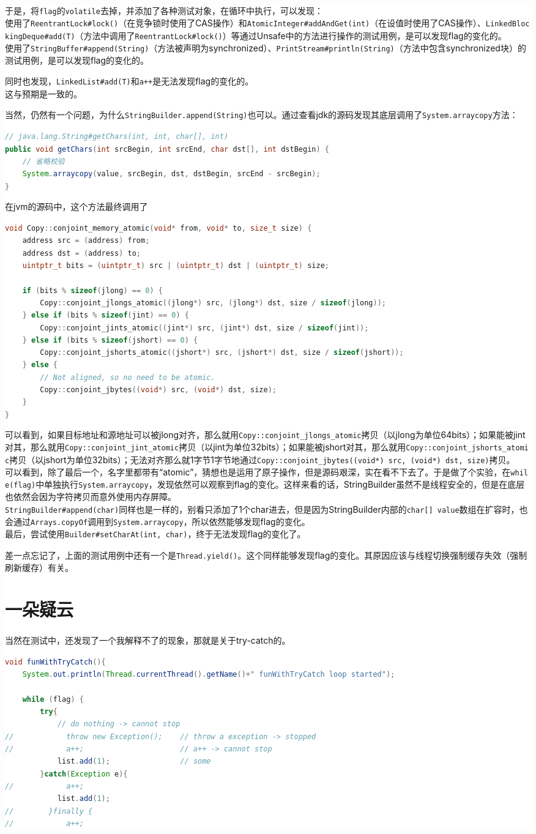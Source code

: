 于是，将`flag`的`volatile`去掉，并添加了各种测试对象，在循环中执行，可以发现：  
使用了`ReentrantLock#lock()`（在竞争锁时使用了CAS操作）和`AtomicInteger#addAndGet(int)`（在设值时使用了CAS操作）、`LinkedBlockingDeque#add(T)`（方法中调用了`ReentrantLock#lock()`）等通过Unsafe中的方法进行操作的测试用例，是可以发现flag的变化的。  
使用了`StringBuffer#append(String)`（方法被声明为synchronized）、`PrintStream#println(String)`（方法中包含synchronized块）的测试用例，是可以发现flag的变化的。  

同时也发现，`LinkedList#add(T)`和`a++`是无法发现flag的变化的。  
这与预期是一致的。  

当然，仍然有一个问题，为什么`StringBuilder.append(String)`也可以。通过查看jdk的源码发现其底层调用了`System.arraycopy`方法：
```java
// java.lang.String#getChars(int, int, char[], int)
public void getChars(int srcBegin, int srcEnd, char dst[], int dstBegin) {
    // 省略校验
    System.arraycopy(value, srcBegin, dst, dstBegin, srcEnd - srcBegin);
}
```
在jvm的源码中，这个方法最终调用了
```cpp
void Copy::conjoint_memory_atomic(void* from, void* to, size_t size) {
    address src = (address) from;
    address dst = (address) to;
    uintptr_t bits = (uintptr_t) src | (uintptr_t) dst | (uintptr_t) size;

    if (bits % sizeof(jlong) == 0) {
        Copy::conjoint_jlongs_atomic((jlong*) src, (jlong*) dst, size / sizeof(jlong));
    } else if (bits % sizeof(jint) == 0) {
        Copy::conjoint_jints_atomic((jint*) src, (jint*) dst, size / sizeof(jint));
    } else if (bits % sizeof(jshort) == 0) {
        Copy::conjoint_jshorts_atomic((jshort*) src, (jshort*) dst, size / sizeof(jshort));
    } else {
        // Not aligned, so no need to be atomic.
        Copy::conjoint_jbytes((void*) src, (void*) dst, size);
    }
}
```
可以看到，如果目标地址和源地址可以被jlong对齐，那么就用`Copy::conjoint_jlongs_atomic`拷贝（以jlong为单位64bits）；如果能被jint对其，那么就用`Copy::conjoint_jint_atomic`拷贝（以jint为单位32bits）；如果能被jshort对其，那么就用`Copy::conjoint_jshorts_atomic`拷贝（以jshort为单位32bits）；无法对齐那么就1字节1字节地通过`Copy::conjoint_jbytes((void*) src, (void*) dst, size)`拷贝。  
可以看到，除了最后一个，名字里都带有“atomic”，猜想也是运用了原子操作，但是源码艰深，实在看不下去了。于是做了个实验，在`while(flag)`中单独执行`System.arraycopy`，发现依然可以观察到flag的变化。这样来看的话，StringBuilder虽然不是线程安全的，但是在底层也依然会因为字符拷贝而意外使用内存屏障。  
`StringBuilder#append(char)`同样也是一样的，别看只添加了1个char进去，但是因为StringBuilder内部的`char[] value`数组在扩容时，也会通过`Arrays.copyOf`调用到`System.arraycopy`，所以依然能够发现flag的变化。  
最后，尝试使用`Builder#setCharAt(int, char)`，终于无法发现flag的变化了。  



差一点忘记了，上面的测试用例中还有一个是`Thread.yield()`。这个同样能够发现flag的变化。其原因应该与线程切换强制缓存失效（强制刷新缓存）有关。

# 一朵疑云
当然在测试中，还发现了一个我解释不了的现象，那就是关于try-catch的。
```java
void funWithTryCatch(){
    System.out.println(Thread.currentThread().getName()+" funWithTryCatch loop started");

    while (flag) {
        try{
            // do nothing -> cannot stop
//            throw new Exception();    // throw a exception -> stopped
//            a++;                      // a++ -> cannot stop
            list.add(1);                // some
        }catch(Exception e){
//            a++;
            list.add(1);
//        }finally {
//            a++;
```